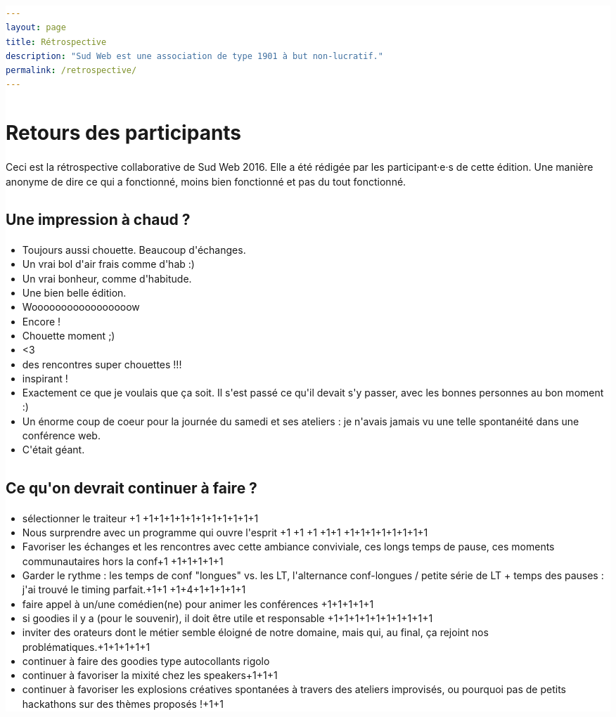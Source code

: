 ```yaml
---
layout: page
title: Rétrospective
description: "Sud Web est une association de type 1901 à but non-lucratif."
permalink: /retrospective/
---
```


# Retours des participants

Ceci est la rétrospective collaborative de Sud Web 2016. Elle a été rédigée par les participant·e·s de cette édition.
Une manière anonyme de dire ce qui a fonctionné, moins bien fonctionné et pas du tout fonctionné.

## Une impression à chaud ?

- Toujours aussi chouette. Beaucoup d'échanges.
- Un vrai bol d'air frais comme d'hab :)
- Un vrai bonheur, comme d'habitude.
- Une bien belle édition.
- Wooooooooooooooooow
- Encore !
- Chouette moment ;)
- <3
- des rencontres super chouettes !!!
- inspirant !
- Exactement ce que je voulais que ça soit. Il s'est passé ce qu'il devait s'y passer, avec les bonnes personnes au bon moment :)
- Un énorme coup de coeur pour la journée du samedi et ses ateliers : je n'avais jamais vu une telle spontanéité dans une conférence web.
- C'était géant.

## Ce qu'on devrait continuer à faire ?

- sélectionner le traiteur +1 +1+1+1+1+1+1+1+1+1+1+1
- Nous surprendre avec un programme qui ouvre l'esprit  +1 +1 +1 +1+1 +1+1+1+1+1+1+1+1
- Favoriser les échanges et les rencontres avec cette ambiance conviviale, ces longs temps de pause, ces moments communautaires hors la conf+1 +1+1+1+1+1
- Garder le rythme : les temps de conf "longues" vs. les LT, l'alternance conf-longues / petite série de LT + temps des pauses : j'ai trouvé le timing parfait.+1+1 +1+4+1+1+1+1+1
- faire appel à un/une comédien(ne) pour animer les conférences +1+1+1+1+1
- si goodies il y a (pour le souvenir), il doit être utile et responsable +1+1+1+1+1+1+1+1+1+1
- inviter des orateurs dont le métier semble éloigné de notre domaine, mais qui, au final, ça rejoint nos problématiques.+1+1+1+1+1
- continuer à faire des goodies type autocollants rigolo
- continuer à favoriser la mixité chez les speakers+1+1+1
- continuer à favoriser les explosions créatives spontanées à travers des ateliers improvisés, ou pourquoi pas de petits hackathons sur des thèmes proposés !+1+1
